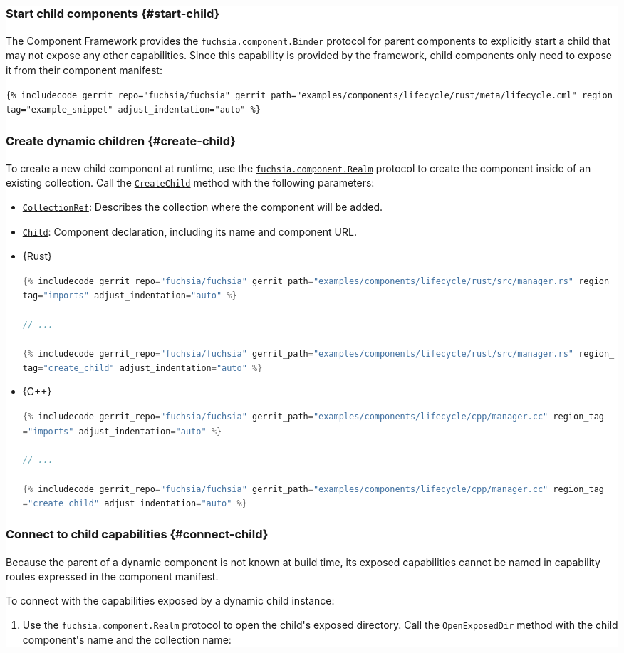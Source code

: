 ### Start child components {#start-child}

The Component Framework provides the [`fuchsia.component.Binder`][fidl-Binder] protocol
for parent components to explicitly start a child that may not expose any other capabilities.
Since this capability is provided by the framework, child components only need to expose it
from their component manifest:

```json5
{% includecode gerrit_repo="fuchsia/fuchsia" gerrit_path="examples/components/lifecycle/rust/meta/lifecycle.cml" region_tag="example_snippet" adjust_indentation="auto" %}
```

### Create dynamic children {#create-child}

To create a new child component at runtime, use the [`fuchsia.component.Realm`][fidl-Realm]
protocol to create the component inside of an existing collection. Call the
[`CreateChild`][fidl-Realm.CreateChild] method with the following parameters:

*   [`CollectionRef`][fidl-decl.CollectionRef]: Describes the collection where the component
    will be added.
*   [`Child`][fidl-decl.Child]: Component declaration, including its name and component URL.

* {Rust}

  ```rust
  {% includecode gerrit_repo="fuchsia/fuchsia" gerrit_path="examples/components/lifecycle/rust/src/manager.rs" region_tag="imports" adjust_indentation="auto" %}

  // ...

  {% includecode gerrit_repo="fuchsia/fuchsia" gerrit_path="examples/components/lifecycle/rust/src/manager.rs" region_tag="create_child" adjust_indentation="auto" %}
  ```

* {C++}

  ```cpp
  {% includecode gerrit_repo="fuchsia/fuchsia" gerrit_path="examples/components/lifecycle/cpp/manager.cc" region_tag="imports" adjust_indentation="auto" %}

  // ...

  {% includecode gerrit_repo="fuchsia/fuchsia" gerrit_path="examples/components/lifecycle/cpp/manager.cc" region_tag="create_child" adjust_indentation="auto" %}
  ```

### Connect to child capabilities {#connect-child}

Because the parent of a dynamic component is not known at build time, its exposed capabilities
cannot be named in capability routes expressed in the component manifest.

To connect with the capabilities exposed by a dynamic child instance:

1.  Use the [`fuchsia.component.Realm`][fidl-Realm] protocol to open the child's
    exposed directory. Call the [`OpenExposedDir`][fidl-Realm.OpenExposedDir]
    method with the child component's name and the collection name:


[cf-dev-list]: https://groups.google.com/a/fuchsia.dev/g/component-framework-dev
[core-shard]: /src/sys/core/README.md
[cml-capabilities]: https://fuchsia.dev/reference/cml#capabilities
[cml-children]: https://fuchsia.dev/reference/cml#children
[cml-expose]: https://fuchsia.dev/reference/cml#expose
[cml-offer]: https://fuchsia.dev/reference/cml#offer
[cml-program]: https://fuchsia.dev/reference/cml#program
[cml-use]: https://fuchsia.dev/reference/cml#use
[doc-capabilities]: /concepts/components/v2/capabilities/README.md
[doc-epitaphs]: /reference/fidl/language/wire-format/README.md#epitaph_control_message_ordinal_0xffffffff
[doc-fidlcat]: /development/monitoring/fidlcat/README.md
[doc-lifecycle]: /concepts/components/v2/lifecycle.md
[doc-logs]: /concepts/components/diagnostics/logs/README.md
[doc-manifests]: /concepts/components/v2/component_manifests.md
[doc-packages]: /concepts/packages/package.md
[doc-package-set]: /concepts/packages/package.md#types_of_packages
[doc-protocol]: /concepts/components/v2/capabilities/protocol.md
[doc-realms]: /concepts/components/v2/realms.md
[doc-runners]: /concepts/components/v2/capabilities/runners.md
[elf-lifecycle]: /concepts/components/v2/elf_runner.md#lifecycle
[example-lifecycle]: /examples/components/lifecycle/
[example-routing]: /examples/components/routing/
[example-routing-failed]: /examples/components/routing_failed/
[fidl-Binder]: https://fuchsia.dev/reference/fidl/fuchsia.component#Binder
[fidl-decl.Child]: https://fuchsia.dev/reference/fidl/fuchsia.component.decl/#Child
[fidl-decl.ChildRef]: https://fuchsia.dev/reference/fidl/fuchsia.component.decl/#ChildRef
[fidl-decl.CollectionRef]: https://fuchsia.dev/reference/fidl/fuchsia.component.decl/#CollectionRef
[fidl-fuchsia.io]: https://fuchsia.dev/reference/fidl/fuchsia.io
[fidl-fuchsia.io.Directory]: https://fuchsia.dev/reference/fidl/fuchsia.io#Directory
[fidl-Lifecycle]: https://fuchsia.dev/reference/fidl/fuchsia.process.lifecycle#Lifecycle
[fidl-Realm]: https://fuchsia.dev/reference/fidl/fuchsia.component#Realm
[fidl-Realm.CreateChild]: https://fuchsia.dev/reference/fidl/fuchsia.component#Realm.CreateChild
[fidl-Realm.DestroyChild]: https://fuchsia.dev/reference/fidl/fuchsia.component#Realm.DestroyChild
[fidl-Realm.OpenExposedDir]: https://fuchsia.dev/reference/fidl/fuchsia.component#Realm.OpenExposedDir
[glossary.capability]: /glossary/README.md#capability
[glossary.component-collection]: /glossary/README.md#component-collection
[glossary.component-declaration]: /glossary/README.md#component-declaration
[glossary.component-instance]: /glossary/README.md#component-instance
[glossary.component-instance-tree]: /glossary/README.md#component-instance-tree
[glossary.component-manifest]: /glossary/README.md#component-manifest
[glossary.component-topology]: /glossary/README.md#component-topology
[glossary.exposed-directory]: /glossary/README.md#exposed-directory
[glossary.namespace]: /glossary/README.md#namespace
[glossary.outgoing-directory]: /glossary/README.md#outgoing-directory
[src-security-policy]: /src/security/policy/component_manager_policy.json5